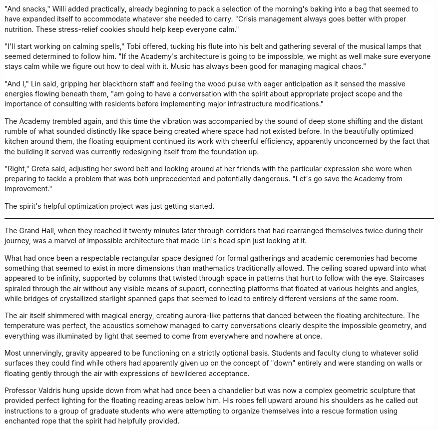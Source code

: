 "And snacks," Willi added practically, already beginning to pack a selection of the morning's baking into a bag that seemed to have expanded itself to accommodate whatever she needed to carry. "Crisis management always goes better with proper nutrition. These stress-relief cookies should help keep everyone calm."

"I'll start working on calming spells," Tobi offered, tucking his flute into his belt and gathering several of the musical lamps that seemed determined to follow him. "If the Academy's architecture is going to be impossible, we might as well make sure everyone stays calm while we figure out how to deal with it. Music has always been good for managing magical chaos."

"And I," Lin said, gripping her blackthorn staff and feeling the wood pulse with eager anticipation as it sensed the massive energies flowing beneath them, "am going to have a conversation with the spirit about appropriate project scope and the importance of consulting with residents before implementing major infrastructure modifications."

The Academy trembled again, and this time the vibration was accompanied by the sound of deep stone shifting and the distant rumble of what sounded distinctly like space being created where space had not existed before. In the beautifully optimized kitchen around them, the floating equipment continued its work with cheerful efficiency, apparently unconcerned by the fact that the building it served was currently redesigning itself from the foundation up.

"Right," Greta said, adjusting her sword belt and looking around at her friends with the particular expression she wore when preparing to tackle a problem that was both unprecedented and potentially dangerous. "Let's go save the Academy from improvement."

The spirit's helpful optimization project was just getting started.

* * *

The Grand Hall, when they reached it twenty minutes later through corridors that had rearranged themselves twice during their journey, was a marvel of impossible architecture that made Lin's head spin just looking at it.

What had once been a respectable rectangular space designed for formal gatherings and academic ceremonies had become something that seemed to exist in more dimensions than mathematics traditionally allowed. The ceiling soared upward into what appeared to be infinity, supported by columns that twisted through space in patterns that hurt to follow with the eye. Staircases spiraled through the air without any visible means of support, connecting platforms that floated at various heights and angles, while bridges of crystallized starlight spanned gaps that seemed to lead to entirely different versions of the same room.

The air itself shimmered with magical energy, creating aurora-like patterns that danced between the floating architecture. The temperature was perfect, the acoustics somehow managed to carry conversations clearly despite the impossible geometry, and everything was illuminated by light that seemed to come from everywhere and nowhere at once.

Most unnervingly, gravity appeared to be functioning on a strictly optional basis. Students and faculty clung to whatever solid surfaces they could find while others had apparently given up on the concept of "down" entirely and were standing on walls or floating gently through the air with expressions of bewildered acceptance.

Professor Valdris hung upside down from what had once been a chandelier but was now a complex geometric sculpture that provided perfect lighting for the floating reading areas below him. His robes fell upward around his shoulders as he called out instructions to a group of graduate students who were attempting to organize themselves into a rescue formation using enchanted rope that the spirit had helpfully provided.
